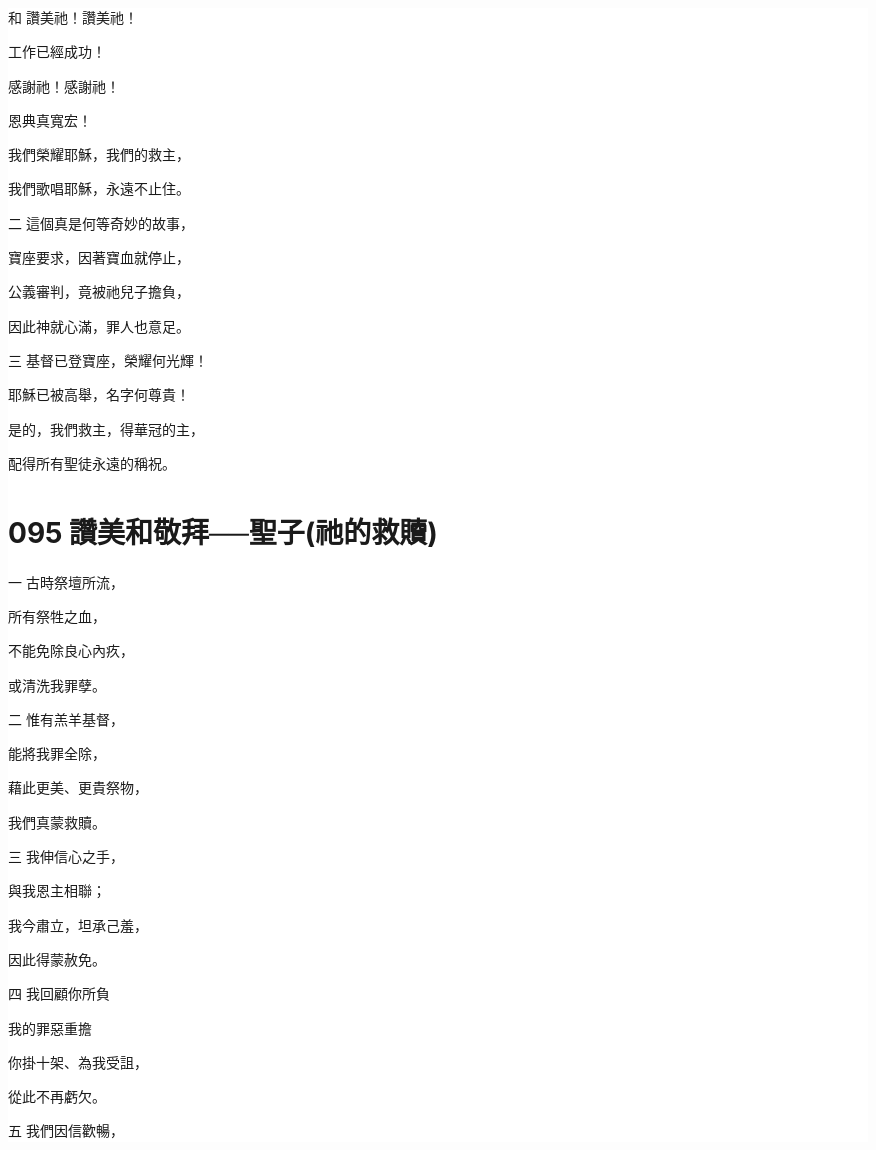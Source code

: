和 讚美祂！讚美祂！

工作已經成功！

感謝祂！感謝祂！

恩典真寬宏！

我們榮耀耶穌，我們的救主，

我們歌唱耶穌，永遠不止住。

二 這個真是何等奇妙的故事，

寶座要求，因著寶血就停止，

公義審判，竟被祂兒子擔負，

因此神就心滿，罪人也意足。

三 基督已登寶座，榮耀何光輝！

耶穌已被高舉，名字何尊貴！

是的，我們救主，得華冠的主，

配得所有聖徒永遠的稱祝。

# 095 讚美和敬拜──聖子(祂的救贖)

一 古時祭壇所流，

所有祭牲之血，

不能免除良心內疚，

或清洗我罪孽。

二 惟有羔羊基督，

能將我罪全除，

藉此更美、更貴祭物，

我們真蒙救贖。

三 我伸信心之手，

與我恩主相聯；

我今肅立，坦承己羞，

因此得蒙赦免。

四 我回顧你所負

我的罪惡重擔

你掛十架、為我受詛，

從此不再虧欠。

五 我們因信歡暢，

